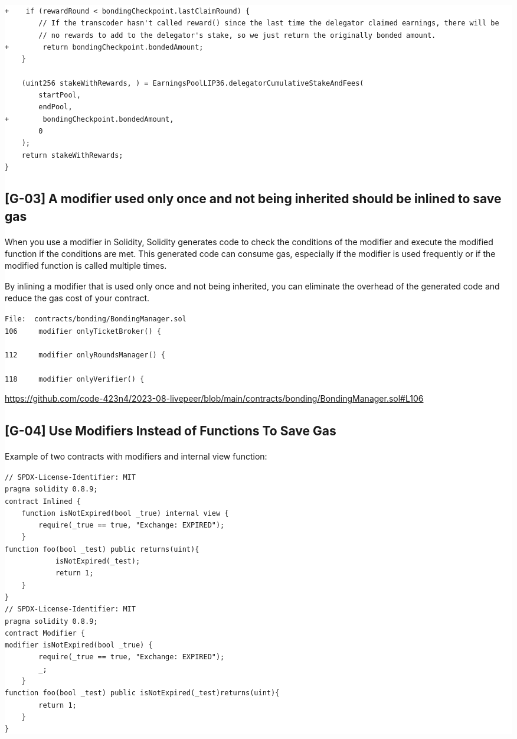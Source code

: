 ```solidity
+    if (rewardRound < bondingCheckpoint.lastClaimRound) {
        // If the transcoder hasn't called reward() since the last time the delegator claimed earnings, there will be
        // no rewards to add to the delegator's stake, so we just return the originally bonded amount.
+        return bondingCheckpoint.bondedAmount;
    }

    (uint256 stakeWithRewards, ) = EarningsPoolLIP36.delegatorCumulativeStakeAndFees(
        startPool,
        endPool,
+        bondingCheckpoint.bondedAmount,
        0
    );
    return stakeWithRewards;
}
```

## [G-03] A modifier used only once and not being inherited should be inlined to save gas
When you use a modifier in Solidity, Solidity generates code to check the conditions of the modifier and execute the modified function if the conditions are met. This generated code can consume gas, especially if the modifier is used frequently or if the modified function is called multiple times.

By inlining a modifier that is used only once and not being inherited, you can eliminate the overhead of the generated code and reduce the gas cost of your contract.

```solidity
File:  contracts/bonding/BondingManager.sol
106     modifier onlyTicketBroker() {

112     modifier onlyRoundsManager() {    

118     modifier onlyVerifier() {    
```
https://github.com/code-423n4/2023-08-livepeer/blob/main/contracts/bonding/BondingManager.sol#L106


## [G-04] Use Modifiers Instead of Functions To Save Gas
Example of two contracts with modifiers and internal view function:

```
// SPDX-License-Identifier: MIT
pragma solidity 0.8.9;
contract Inlined {
    function isNotExpired(bool _true) internal view {
        require(_true == true, "Exchange: EXPIRED");
    }
function foo(bool _test) public returns(uint){
            isNotExpired(_test);
            return 1;
    }
}
// SPDX-License-Identifier: MIT
pragma solidity 0.8.9;
contract Modifier {
modifier isNotExpired(bool _true) {
        require(_true == true, "Exchange: EXPIRED");
        _;
    }
function foo(bool _test) public isNotExpired(_test)returns(uint){
        return 1;
    }
}
```